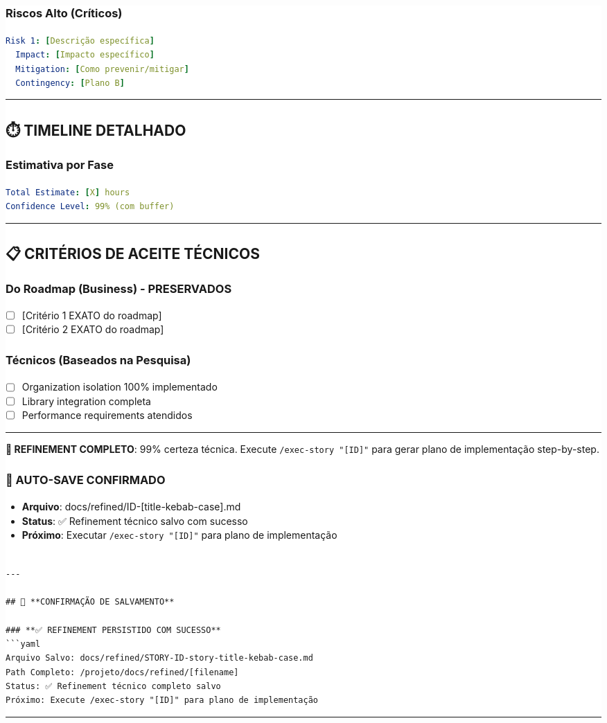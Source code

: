 ### **Riscos Alto (Críticos)**

```yaml
Risk 1: [Descrição específica]
  Impact: [Impacto específico]
  Mitigation: [Como prevenir/mitigar]
  Contingency: [Plano B]
```

---

## ⏱️ **TIMELINE DETALHADO**

### **Estimativa por Fase**

```yaml
Total Estimate: [X] hours
Confidence Level: 99% (com buffer)
```

---

## 📋 **CRITÉRIOS DE ACEITE TÉCNICOS**

### **Do Roadmap (Business) - PRESERVADOS**

- [ ] [Critério 1 EXATO do roadmap]
- [ ] [Critério 2 EXATO do roadmap]

### **Técnicos (Baseados na Pesquisa)**

- [ ] Organization isolation 100% implementado
- [ ] Library integration completa
- [ ] Performance requirements atendidos

---

**🚨 REFINEMENT COMPLETO**: 99% certeza técnica. Execute `/exec-story "[ID]"` para gerar plano de implementação step-by-step.

### **📁 AUTO-SAVE CONFIRMADO**

- **Arquivo**: docs/refined/ID-[title-kebab-case].md
- **Status**: ✅ Refinement técnico salvo com sucesso
- **Próximo**: Executar `/exec-story "[ID]"` para plano de implementação

````

---

## 💾 **CONFIRMAÇÃO DE SALVAMENTO**

### **✅ REFINEMENT PERSISTIDO COM SUCESSO**
```yaml
Arquivo Salvo: docs/refined/STORY-ID-story-title-kebab-case.md
Path Completo: /projeto/docs/refined/[filename]
Status: ✅ Refinement técnico completo salvo
Próximo: Execute /exec-story "[ID]" para plano de implementação
````

---